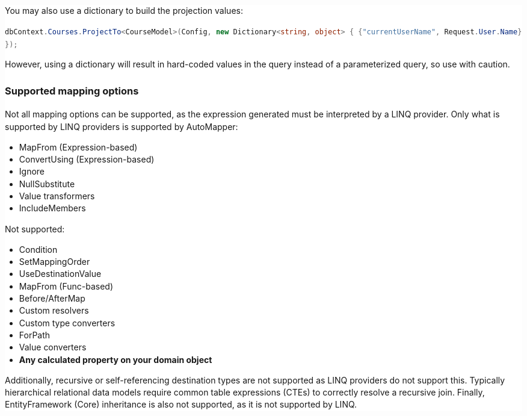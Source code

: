 You may also use a dictionary to build the projection values:

```c#
dbContext.Courses.ProjectTo<CourseModel>(Config, new Dictionary<string, object> { {"currentUserName", Request.User.Name} });
```

However, using a dictionary will result in hard-coded values in the query instead of a parameterized query, so use with caution.

### Supported mapping options

Not all mapping options can be supported, as the expression generated must be interpreted by a LINQ provider. Only what is supported by LINQ providers is supported by AutoMapper:
* MapFrom (Expression-based)
* ConvertUsing (Expression-based)
* Ignore
* NullSubstitute
* Value transformers
* IncludeMembers

Not supported:
* Condition
* SetMappingOrder
* UseDestinationValue
* MapFrom (Func-based)
* Before/AfterMap
* Custom resolvers
* Custom type converters
* ForPath
* Value converters
* **Any calculated property on your domain object**

Additionally, recursive or self-referencing destination types are not supported as LINQ providers do not support this. Typically hierarchical relational data models require common table expressions (CTEs) to correctly resolve a recursive join. Finally, EntityFramework (Core) inheritance is also not supported, as it is not supported by LINQ.

